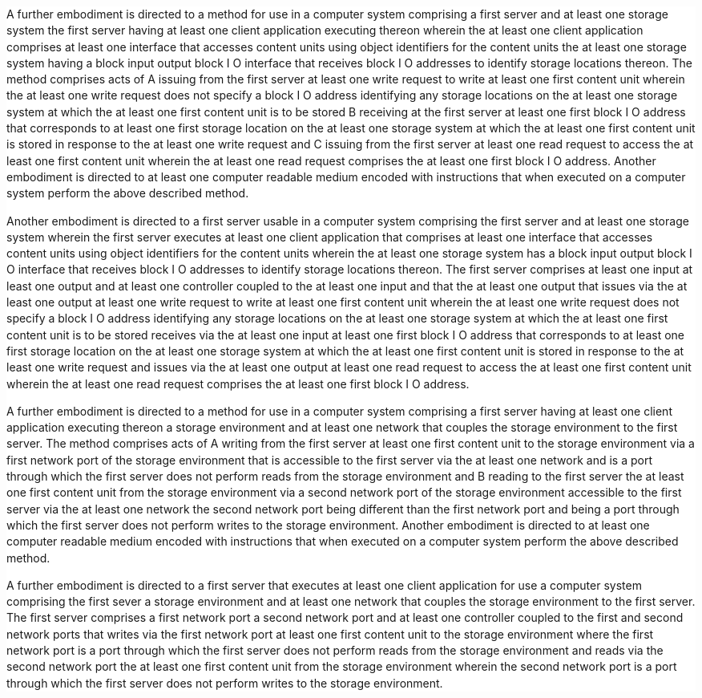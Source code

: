 
A further embodiment is directed to a method for use in a computer system comprising a first server and at least one storage system the first server having at least one client application executing thereon wherein the at least one client application comprises at least one interface that accesses content units using object identifiers for the content units the at least one storage system having a block input output block I O interface that receives block I O addresses to identify storage locations thereon. The method comprises acts of A issuing from the first server at least one write request to write at least one first content unit wherein the at least one write request does not specify a block I O address identifying any storage locations on the at least one storage system at which the at least one first content unit is to be stored B receiving at the first server at least one first block I O address that corresponds to at least one first storage location on the at least one storage system at which the at least one first content unit is stored in response to the at least one write request and C issuing from the first server at least one read request to access the at least one first content unit wherein the at least one read request comprises the at least one first block I O address. Another embodiment is directed to at least one computer readable medium encoded with instructions that when executed on a computer system perform the above described method.

Another embodiment is directed to a first server usable in a computer system comprising the first server and at least one storage system wherein the first server executes at least one client application that comprises at least one interface that accesses content units using object identifiers for the content units wherein the at least one storage system has a block input output block I O interface that receives block I O addresses to identify storage locations thereon. The first server comprises at least one input at least one output and at least one controller coupled to the at least one input and that the at least one output that issues via the at least one output at least one write request to write at least one first content unit wherein the at least one write request does not specify a block I O address identifying any storage locations on the at least one storage system at which the at least one first content unit is to be stored receives via the at least one input at least one first block I O address that corresponds to at least one first storage location on the at least one storage system at which the at least one first content unit is stored in response to the at least one write request and issues via the at least one output at least one read request to access the at least one first content unit wherein the at least one read request comprises the at least one first block I O address.

A further embodiment is directed to a method for use in a computer system comprising a first server having at least one client application executing thereon a storage environment and at least one network that couples the storage environment to the first server. The method comprises acts of A writing from the first server at least one first content unit to the storage environment via a first network port of the storage environment that is accessible to the first server via the at least one network and is a port through which the first server does not perform reads from the storage environment and B reading to the first server the at least one first content unit from the storage environment via a second network port of the storage environment accessible to the first server via the at least one network the second network port being different than the first network port and being a port through which the first server does not perform writes to the storage environment. Another embodiment is directed to at least one computer readable medium encoded with instructions that when executed on a computer system perform the above described method.

A further embodiment is directed to a first server that executes at least one client application for use a computer system comprising the first sever a storage environment and at least one network that couples the storage environment to the first server. The first server comprises a first network port a second network port and at least one controller coupled to the first and second network ports that writes via the first network port at least one first content unit to the storage environment where the first network port is a port through which the first server does not perform reads from the storage environment and reads via the second network port the at least one first content unit from the storage environment wherein the second network port is a port through which the first server does not perform writes to the storage environment.
